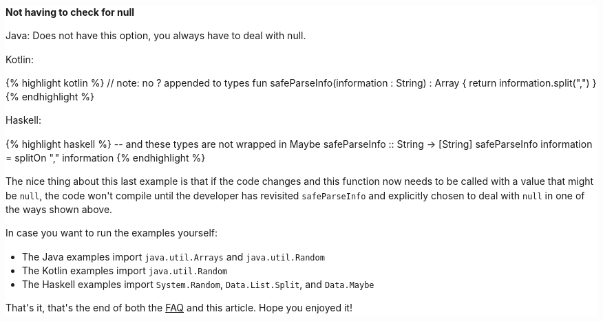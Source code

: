 **Not having to check for null**

Java: Does not have this option, you always have to deal with null.

<p class="code-header">Kotlin:</p>
{% highlight kotlin %}
// note: no ? appended to types
fun safeParseInfo(information : String) : Array<String> {
    return information.split(",")
}
{% endhighlight %}

<p class="code-header">Haskell:</p>
{% highlight haskell %}
-- and these types are not wrapped in Maybe
safeParseInfo :: String -> [String]
safeParseInfo information = splitOn "," information
{% endhighlight %}

The nice thing about this last example is that if the code changes and this
function now needs to be called with a value that might be `null`, the code won't
compile until the developer has revisited `safeParseInfo` and explicitly chosen to
deal with `null` in one of the ways shown above.

In case you want to run the examples yourself:

 * The Java examples import `java.util.Arrays` and `java.util.Random`
 * The Kotlin examples import `java.util.Random`
 * The Haskell examples import `System.Random`, `Data.List.Split`, and `Data.Maybe`

That's it, that's the end of both the [FAQ](#faq) and this article. Hope you
enjoyed it!
